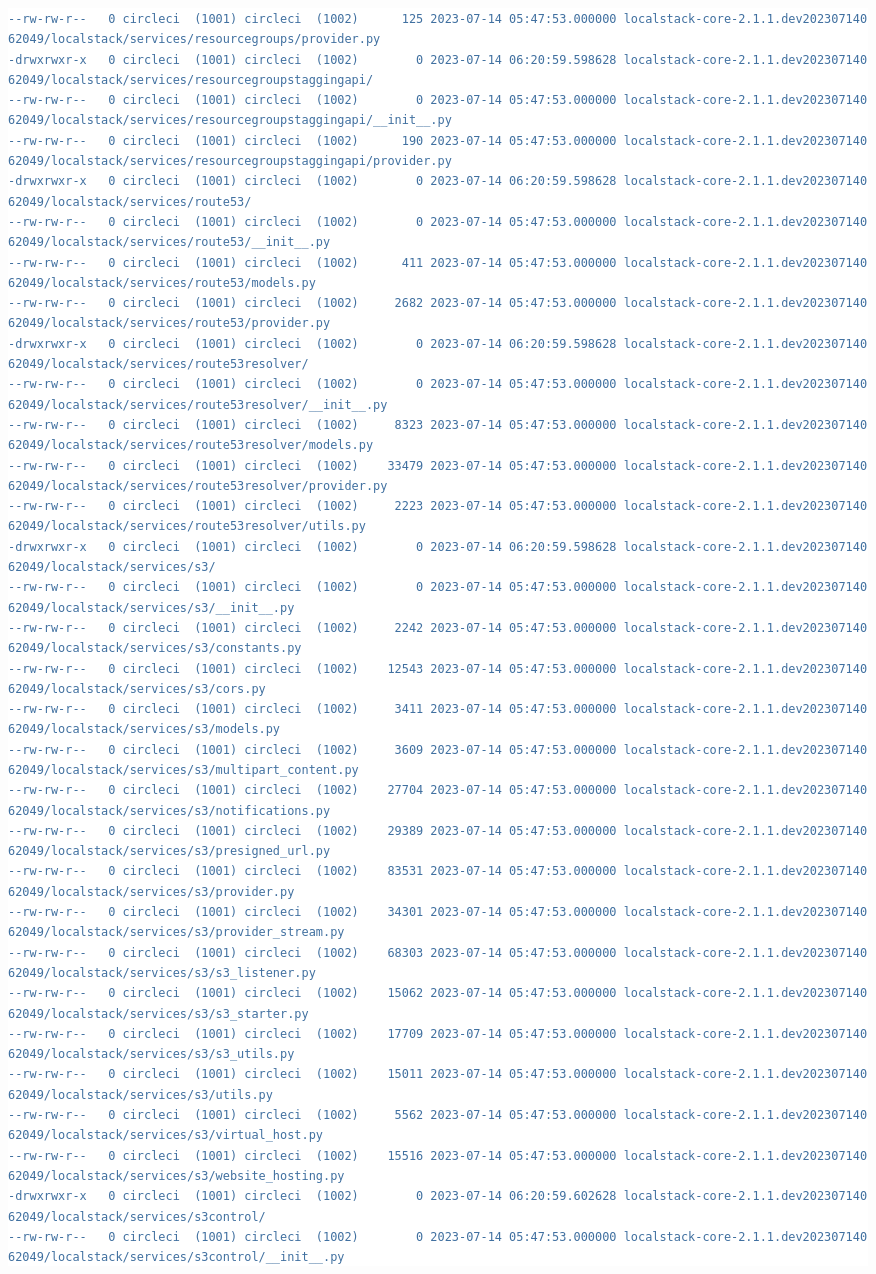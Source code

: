 ```diff
--rw-rw-r--   0 circleci  (1001) circleci  (1002)      125 2023-07-14 05:47:53.000000 localstack-core-2.1.1.dev20230714062049/localstack/services/resourcegroups/provider.py
-drwxrwxr-x   0 circleci  (1001) circleci  (1002)        0 2023-07-14 06:20:59.598628 localstack-core-2.1.1.dev20230714062049/localstack/services/resourcegroupstaggingapi/
--rw-rw-r--   0 circleci  (1001) circleci  (1002)        0 2023-07-14 05:47:53.000000 localstack-core-2.1.1.dev20230714062049/localstack/services/resourcegroupstaggingapi/__init__.py
--rw-rw-r--   0 circleci  (1001) circleci  (1002)      190 2023-07-14 05:47:53.000000 localstack-core-2.1.1.dev20230714062049/localstack/services/resourcegroupstaggingapi/provider.py
-drwxrwxr-x   0 circleci  (1001) circleci  (1002)        0 2023-07-14 06:20:59.598628 localstack-core-2.1.1.dev20230714062049/localstack/services/route53/
--rw-rw-r--   0 circleci  (1001) circleci  (1002)        0 2023-07-14 05:47:53.000000 localstack-core-2.1.1.dev20230714062049/localstack/services/route53/__init__.py
--rw-rw-r--   0 circleci  (1001) circleci  (1002)      411 2023-07-14 05:47:53.000000 localstack-core-2.1.1.dev20230714062049/localstack/services/route53/models.py
--rw-rw-r--   0 circleci  (1001) circleci  (1002)     2682 2023-07-14 05:47:53.000000 localstack-core-2.1.1.dev20230714062049/localstack/services/route53/provider.py
-drwxrwxr-x   0 circleci  (1001) circleci  (1002)        0 2023-07-14 06:20:59.598628 localstack-core-2.1.1.dev20230714062049/localstack/services/route53resolver/
--rw-rw-r--   0 circleci  (1001) circleci  (1002)        0 2023-07-14 05:47:53.000000 localstack-core-2.1.1.dev20230714062049/localstack/services/route53resolver/__init__.py
--rw-rw-r--   0 circleci  (1001) circleci  (1002)     8323 2023-07-14 05:47:53.000000 localstack-core-2.1.1.dev20230714062049/localstack/services/route53resolver/models.py
--rw-rw-r--   0 circleci  (1001) circleci  (1002)    33479 2023-07-14 05:47:53.000000 localstack-core-2.1.1.dev20230714062049/localstack/services/route53resolver/provider.py
--rw-rw-r--   0 circleci  (1001) circleci  (1002)     2223 2023-07-14 05:47:53.000000 localstack-core-2.1.1.dev20230714062049/localstack/services/route53resolver/utils.py
-drwxrwxr-x   0 circleci  (1001) circleci  (1002)        0 2023-07-14 06:20:59.598628 localstack-core-2.1.1.dev20230714062049/localstack/services/s3/
--rw-rw-r--   0 circleci  (1001) circleci  (1002)        0 2023-07-14 05:47:53.000000 localstack-core-2.1.1.dev20230714062049/localstack/services/s3/__init__.py
--rw-rw-r--   0 circleci  (1001) circleci  (1002)     2242 2023-07-14 05:47:53.000000 localstack-core-2.1.1.dev20230714062049/localstack/services/s3/constants.py
--rw-rw-r--   0 circleci  (1001) circleci  (1002)    12543 2023-07-14 05:47:53.000000 localstack-core-2.1.1.dev20230714062049/localstack/services/s3/cors.py
--rw-rw-r--   0 circleci  (1001) circleci  (1002)     3411 2023-07-14 05:47:53.000000 localstack-core-2.1.1.dev20230714062049/localstack/services/s3/models.py
--rw-rw-r--   0 circleci  (1001) circleci  (1002)     3609 2023-07-14 05:47:53.000000 localstack-core-2.1.1.dev20230714062049/localstack/services/s3/multipart_content.py
--rw-rw-r--   0 circleci  (1001) circleci  (1002)    27704 2023-07-14 05:47:53.000000 localstack-core-2.1.1.dev20230714062049/localstack/services/s3/notifications.py
--rw-rw-r--   0 circleci  (1001) circleci  (1002)    29389 2023-07-14 05:47:53.000000 localstack-core-2.1.1.dev20230714062049/localstack/services/s3/presigned_url.py
--rw-rw-r--   0 circleci  (1001) circleci  (1002)    83531 2023-07-14 05:47:53.000000 localstack-core-2.1.1.dev20230714062049/localstack/services/s3/provider.py
--rw-rw-r--   0 circleci  (1001) circleci  (1002)    34301 2023-07-14 05:47:53.000000 localstack-core-2.1.1.dev20230714062049/localstack/services/s3/provider_stream.py
--rw-rw-r--   0 circleci  (1001) circleci  (1002)    68303 2023-07-14 05:47:53.000000 localstack-core-2.1.1.dev20230714062049/localstack/services/s3/s3_listener.py
--rw-rw-r--   0 circleci  (1001) circleci  (1002)    15062 2023-07-14 05:47:53.000000 localstack-core-2.1.1.dev20230714062049/localstack/services/s3/s3_starter.py
--rw-rw-r--   0 circleci  (1001) circleci  (1002)    17709 2023-07-14 05:47:53.000000 localstack-core-2.1.1.dev20230714062049/localstack/services/s3/s3_utils.py
--rw-rw-r--   0 circleci  (1001) circleci  (1002)    15011 2023-07-14 05:47:53.000000 localstack-core-2.1.1.dev20230714062049/localstack/services/s3/utils.py
--rw-rw-r--   0 circleci  (1001) circleci  (1002)     5562 2023-07-14 05:47:53.000000 localstack-core-2.1.1.dev20230714062049/localstack/services/s3/virtual_host.py
--rw-rw-r--   0 circleci  (1001) circleci  (1002)    15516 2023-07-14 05:47:53.000000 localstack-core-2.1.1.dev20230714062049/localstack/services/s3/website_hosting.py
-drwxrwxr-x   0 circleci  (1001) circleci  (1002)        0 2023-07-14 06:20:59.602628 localstack-core-2.1.1.dev20230714062049/localstack/services/s3control/
--rw-rw-r--   0 circleci  (1001) circleci  (1002)        0 2023-07-14 05:47:53.000000 localstack-core-2.1.1.dev20230714062049/localstack/services/s3control/__init__.py
```